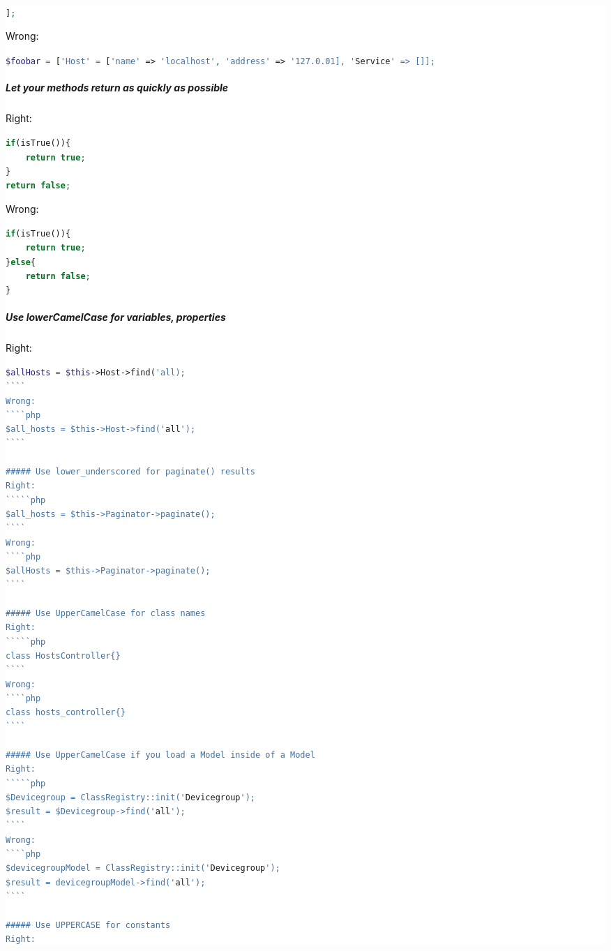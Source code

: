 ````php
];
`````
Wrong:
````php
$foobar = ['Host' = ['name' => 'localhost', 'address' => '127.0.01], 'Service' => []];
````

##### Let your methods return as quickly as possible
Right:
````php
if(isTrue()){
    return true;
}
return false;
````
Wrong:
````php
if(isTrue()){
    return true;
}else{
    return false;
}
````

##### Use lowerCamelCase for variables, properties
Right:
`````php
$allHosts = $this->Host->find('all);
```` 
Wrong:
````php
$all_hosts = $this->Host->find('all');
````

##### Use lower_underscored for paginate() results
Right:
`````php
$all_hosts = $this->Paginator->paginate();
```` 
Wrong:
````php
$allHosts = $this->Paginator->paginate();
````

##### Use UpperCamelCase for class names
Right:
`````php
class HostsController{}
```` 
Wrong:
````php
class hosts_controller{}
````

##### Use UpperCamelCase if you load a Model inside of a Model
Right:
`````php
$Devicegroup = ClassRegistry::init('Devicegroup');
$result = $Devicegroup->find('all');
```` 
Wrong:
````php
$devicegroupModel = ClassRegistry::init('Devicegroup');
$result = devicegroupModel->find('all');
````

##### Use UPPERCASE for constants
Right:
`````